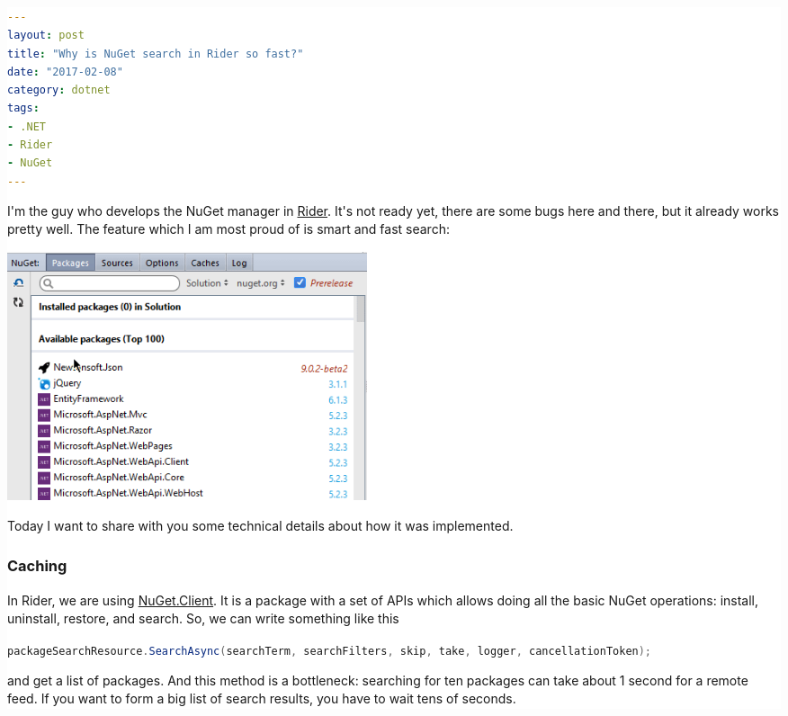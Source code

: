 ```yaml
---
layout: post
title: "Why is NuGet search in Rider so fast?"
date: "2017-02-08"
category: dotnet
tags:
- .NET
- Rider
- NuGet
---
```


I'm the guy who develops the NuGet manager in [Rider](https://www.jetbrains.com/rider/).
It's not ready yet, there are some bugs here and there, but it already works pretty well.
The feature which I am most proud of is smart and fast search:

<div class="mx-auto">
  <img class="mx-auto d-block" width="400" src="/img/posts/dotnet/rider-nuget-search/front.gif" />
</div>

Today I want to share with you some technical details about how it was implemented.



### Caching
In Rider, we are using [NuGet.Client](https://www.nuget.org/packages/NuGet.Client/).
It is a package with a set of APIs which allows doing all the basic NuGet operations: install, uninstall, restore, and search.
So, we can write something like this
```cs
packageSearchResource.SearchAsync(searchTerm, searchFilters, skip, take, logger, cancellationToken);
```
and get a list of packages.
And this method is a bottleneck: searching for ten packages can take about 1 second for a remote feed.
If you want to form a big list of search results, you have to wait tens of seconds.
